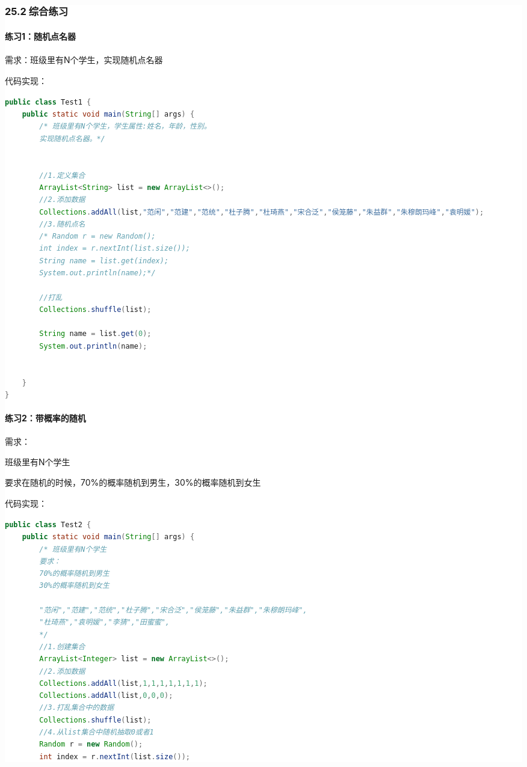 ### 25.2 综合练习

#### 练习1：随机点名器

需求：班级里有N个学生，实现随机点名器

代码实现：

```java
public class Test1 {
    public static void main(String[] args) {
        /* 班级里有N个学生，学生属性:姓名，年龄，性别。
        实现随机点名器。*/


        //1.定义集合
        ArrayList<String> list = new ArrayList<>();
        //2.添加数据
        Collections.addAll(list,"范闲","范建","范统","杜子腾","杜琦燕","宋合泛","侯笼藤","朱益群","朱穆朗玛峰","袁明媛");
        //3.随机点名
        /* Random r = new Random();
        int index = r.nextInt(list.size());
        String name = list.get(index);
        System.out.println(name);*/

        //打乱
        Collections.shuffle(list);

        String name = list.get(0);
        System.out.println(name);


    }
}
```

#### 练习2：带概率的随机

需求：

  班级里有N个学生  

  要求在随机的时候，70%的概率随机到男生，30%的概率随机到女生

代码实现：

```java
public class Test2 {
    public static void main(String[] args) {
        /* 班级里有N个学生
        要求：
        70%的概率随机到男生
        30%的概率随机到女生

        "范闲","范建","范统","杜子腾","宋合泛","侯笼藤","朱益群","朱穆朗玛峰",
        "杜琦燕","袁明媛","李猜","田蜜蜜",
        */
        //1.创建集合
        ArrayList<Integer> list = new ArrayList<>();
        //2.添加数据
        Collections.addAll(list,1,1,1,1,1,1,1);
        Collections.addAll(list,0,0,0);
        //3.打乱集合中的数据
        Collections.shuffle(list);
        //4.从list集合中随机抽取0或者1
        Random r = new Random();
        int index = r.nextInt(list.size());
```